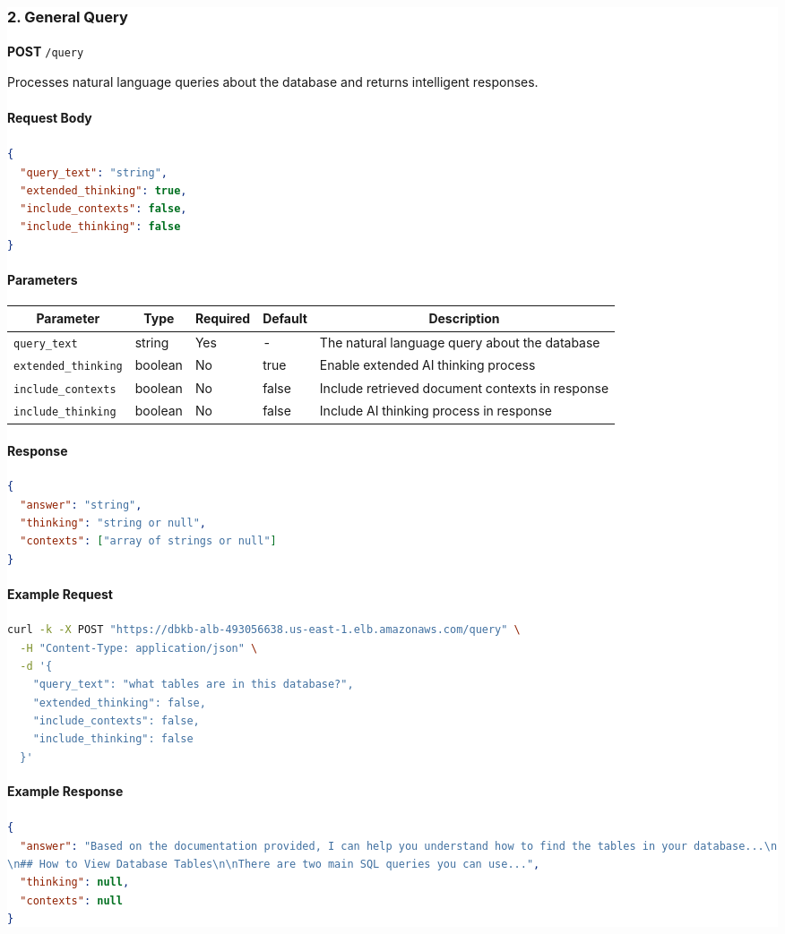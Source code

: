 
### 2. General Query

**POST** `/query`

Processes natural language queries about the database and returns intelligent responses.

#### Request Body

```json
{
  "query_text": "string",
  "extended_thinking": true,
  "include_contexts": false,
  "include_thinking": false
}
```

#### Parameters

| Parameter | Type | Required | Default | Description |
|-----------|------|----------|---------|-------------|
| `query_text` | string | Yes | - | The natural language query about the database |
| `extended_thinking` | boolean | No | true | Enable extended AI thinking process |
| `include_contexts` | boolean | No | false | Include retrieved document contexts in response |
| `include_thinking` | boolean | No | false | Include AI thinking process in response |

#### Response

```json
{
  "answer": "string",
  "thinking": "string or null",
  "contexts": ["array of strings or null"]
}
```

#### Example Request

```bash
curl -k -X POST "https://dbkb-alb-493056638.us-east-1.elb.amazonaws.com/query" \
  -H "Content-Type: application/json" \
  -d '{
    "query_text": "what tables are in this database?",
    "extended_thinking": false,
    "include_contexts": false,
    "include_thinking": false
  }'
```

#### Example Response

```json
{
  "answer": "Based on the documentation provided, I can help you understand how to find the tables in your database...\n\n## How to View Database Tables\n\nThere are two main SQL queries you can use...",
  "thinking": null,
  "contexts": null
}
```
